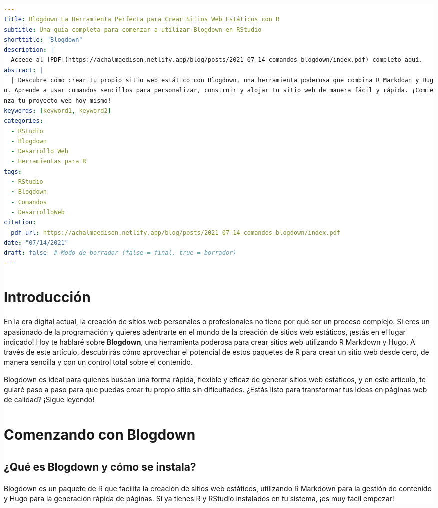```yaml
---
title: Blogdown La Herramienta Perfecta para Crear Sitios Web Estáticos con R
subtitle: Una guía completa para comenzar a utilizar Blogdown en RStudio
shorttitle: "Blogdown"
description: |
  Accede al [PDF](https://achalmaedison.netlify.app/blog/posts/2021-07-14-comandos-blogdown/index.pdf) completo aquí.
abstract: |
  | Descubre cómo crear tu propio sitio web estático con Blogdown, una herramienta poderosa que combina R Markdown y Hugo. Aprende a usar comandos sencillos para personalizar, construir y alojar tu sitio web de manera fácil y rápida. ¡Comienza tu proyecto web hoy mismo!
keywords: [keyword1, keyword2]
categories:
  - RStudio
  - Blogdown
  - Desarrollo Web
  - Herramientas para R
tags:
  - RStudio
  - Blogdown
  - Comandos
  - DesarrolloWeb
citation:
  pdf-url: https://achalmaedison.netlify.app/blog/posts/2021-07-14-comandos-blogdown/index.pdf
date: "07/14/2021"
draft: false  # Modo de borrador (false = final, true = borrador)
---
```








# Introducción

En la era digital actual, la creación de sitios web personales o profesionales no tiene por qué ser un proceso complejo. Si eres un apasionado de la programación y quieres adentrarte en el mundo de la creación de sitios web estáticos, ¡estás en el lugar indicado! Hoy te hablaré sobre **Blogdown**, una herramienta poderosa para crear sitios web utilizando R Markdown y Hugo. A través de este artículo, descubrirás cómo aprovechar el potencial de estos paquetes de R para crear un sitio web desde cero, de manera sencilla y con un control total sobre el contenido.

Blogdown es ideal para quienes buscan una forma rápida, flexible y eficaz de generar sitios web estáticos, y en este artículo, te guiaré paso a paso para que puedas crear tu propio sitio sin dificultades. ¿Estás listo para transformar tus ideas en páginas web de calidad? ¡Sigue leyendo!


# Comenzando con Blogdown

## ¿Qué es Blogdown y cómo se instala?
Blogdown es un paquete de R que facilita la creación de sitios web estáticos, utilizando R Markdown para la gestión de contenido y Hugo para la generación rápida de páginas. Si ya tienes R y RStudio instalados en tu sistema, ¡es muy fácil empezar!
